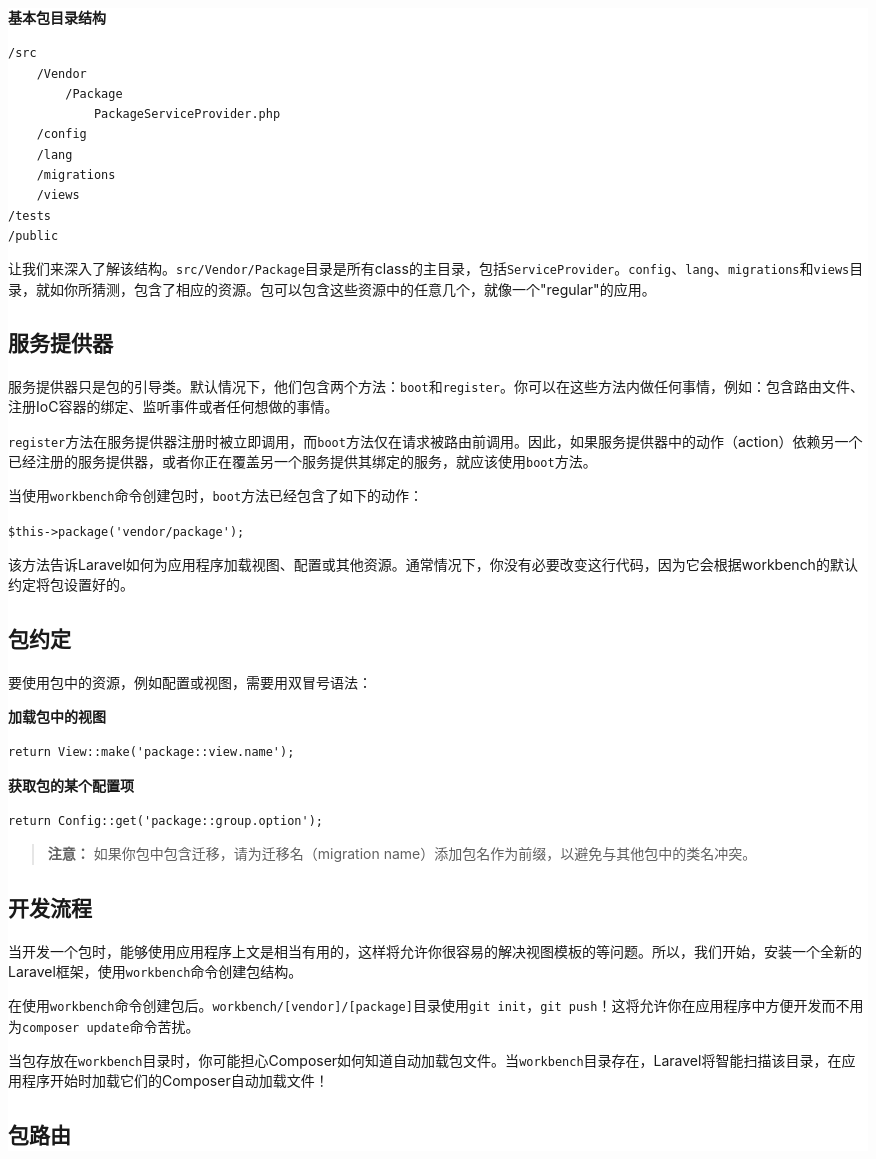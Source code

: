 **基本包目录结构**

	/src
		/Vendor
			/Package
				PackageServiceProvider.php
		/config
		/lang
		/migrations
		/views
	/tests
	/public

让我们来深入了解该结构。`src/Vendor/Package`目录是所有class的主目录，包括`ServiceProvider`。`config`、`lang`、`migrations`和`views`目录，就如你所猜测，包含了相应的资源。包可以包含这些资源中的任意几个，就像一个"regular"的应用。

<a name="service-providers"></a>
## 服务提供器

服务提供器只是包的引导类。默认情况下，他们包含两个方法：`boot`和`register`。你可以在这些方法内做任何事情，例如：包含路由文件、注册IoC容器的绑定、监听事件或者任何想做的事情。

`register`方法在服务提供器注册时被立即调用，而`boot`方法仅在请求被路由前调用。因此，如果服务提供器中的动作（action）依赖另一个已经注册的服务提供器，或者你正在覆盖另一个服务提供其绑定的服务，就应该使用`boot`方法。

当使用`workbench`命令创建包时，`boot`方法已经包含了如下的动作：

	$this->package('vendor/package');

该方法告诉Laravel如何为应用程序加载视图、配置或其他资源。通常情况下，你没有必要改变这行代码，因为它会根据workbench的默认约定将包设置好的。

<a name="package-conventions"></a>
## 包约定

要使用包中的资源，例如配置或视图，需要用双冒号语法：

**加载包中的视图**

	return View::make('package::view.name');

**获取包的某个配置项**

	return Config::get('package::group.option');

> **注意：** 如果你包中包含迁移，请为迁移名（migration name）添加包名作为前缀，以避免与其他包中的类名冲突。

<a name="development-workflow"></a>
## 开发流程

当开发一个包时，能够使用应用程序上文是相当有用的，这样将允许你很容易的解决视图模板的等问题。所以，我们开始，安装一个全新的Laravel框架，使用`workbench`命令创建包结构。

在使用`workbench`命令创建包后。`workbench/[vendor]/[package]`目录使用`git init`，`git push`！这将允许你在应用程序中方便开发而不用为`composer update`命令苦扰。

当包存放在`workbench`目录时，你可能担心Composer如何知道自动加载包文件。当`workbench`目录存在，Laravel将智能扫描该目录，在应用程序开始时加载它们的Composer自动加载文件！

<a name="package-routing"></a>
## 包路由
